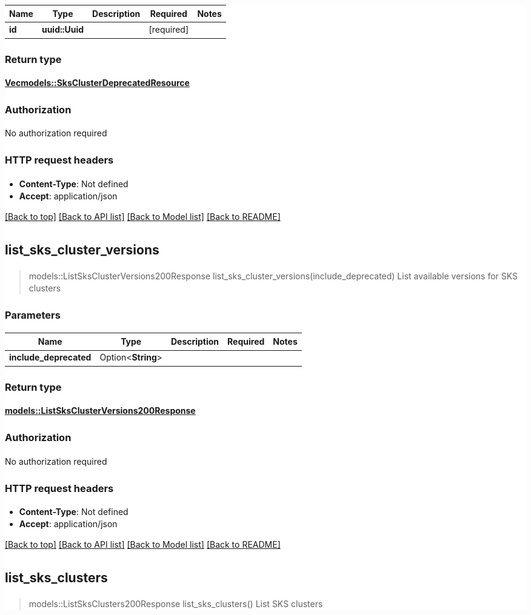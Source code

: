 
Name | Type | Description  | Required | Notes
------------- | ------------- | ------------- | ------------- | -------------
**id** | **uuid::Uuid** |  | [required] |

### Return type

[**Vec<models::SksClusterDeprecatedResource>**](sks-cluster-deprecated-resource.md)

### Authorization

No authorization required

### HTTP request headers

- **Content-Type**: Not defined
- **Accept**: application/json

[[Back to top]](#) [[Back to API list]](../README.md#documentation-for-api-endpoints) [[Back to Model list]](../README.md#documentation-for-models) [[Back to README]](../README.md)


## list_sks_cluster_versions

> models::ListSksClusterVersions200Response list_sks_cluster_versions(include_deprecated)
List available versions for SKS clusters



### Parameters


Name | Type | Description  | Required | Notes
------------- | ------------- | ------------- | ------------- | -------------
**include_deprecated** | Option<**String**> |  |  |

### Return type

[**models::ListSksClusterVersions200Response**](list_sks_cluster_versions_200_response.md)

### Authorization

No authorization required

### HTTP request headers

- **Content-Type**: Not defined
- **Accept**: application/json

[[Back to top]](#) [[Back to API list]](../README.md#documentation-for-api-endpoints) [[Back to Model list]](../README.md#documentation-for-models) [[Back to README]](../README.md)


## list_sks_clusters

> models::ListSksClusters200Response list_sks_clusters()
List SKS clusters
